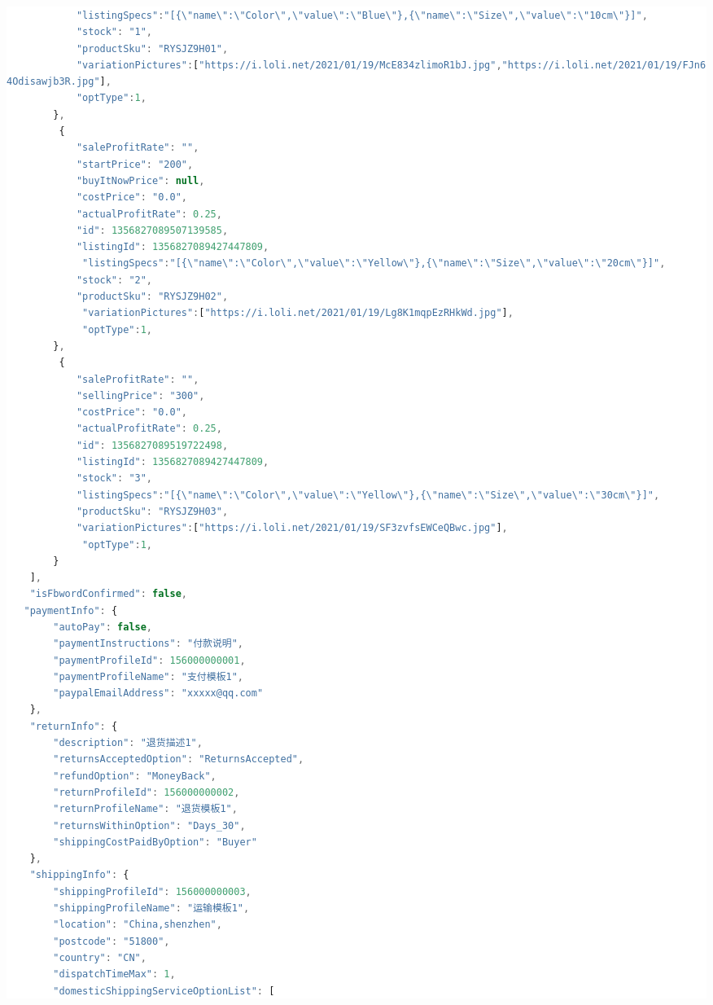 ```javascript
            "listingSpecs":"[{\"name\":\"Color\",\"value\":\"Blue\"},{\"name\":\"Size\",\"value\":\"10cm\"}]",
            "stock": "1",
            "productSku": "RYSJZ9H01",
            "variationPictures":["https://i.loli.net/2021/01/19/McE834zlimoR1bJ.jpg","https://i.loli.net/2021/01/19/FJn64Odisawjb3R.jpg"],
			"optType":1,
        },
         {
            "saleProfitRate": "",
            "startPrice": "200",
			"buyItNowPrice": null,
            "costPrice": "0.0",
            "actualProfitRate": 0.25,
            "id": 1356827089507139585,
            "listingId": 1356827089427447809,
             "listingSpecs":"[{\"name\":\"Color\",\"value\":\"Yellow\"},{\"name\":\"Size\",\"value\":\"20cm\"}]",
            "stock": "2",
            "productSku": "RYSJZ9H02",
             "variationPictures":["https://i.loli.net/2021/01/19/Lg8K1mqpEzRHkWd.jpg"],
			 "optType":1,
        },
         {
            "saleProfitRate": "",
            "sellingPrice": "300",
            "costPrice": "0.0",
            "actualProfitRate": 0.25,
            "id": 1356827089519722498,
            "listingId": 1356827089427447809,
            "stock": "3",
            "listingSpecs":"[{\"name\":\"Color\",\"value\":\"Yellow\"},{\"name\":\"Size\",\"value\":\"30cm\"}]",
            "productSku": "RYSJZ9H03",
            "variationPictures":["https://i.loli.net/2021/01/19/SF3zvfsEWCeQBwc.jpg"],
			 "optType":1,
        }
    ], 
    "isFbwordConfirmed": false,
   "paymentInfo": {
        "autoPay": false,
        "paymentInstructions": "付款说明",
        "paymentProfileId": 156000000001,
        "paymentProfileName": "支付模板1",
        "paypalEmailAddress": "xxxxx@qq.com"
    },
    "returnInfo": {
        "description": "退货描述1",
        "returnsAcceptedOption": "ReturnsAccepted",
        "refundOption": "MoneyBack",
        "returnProfileId": 156000000002,
        "returnProfileName": "退货模板1",
        "returnsWithinOption": "Days_30",
        "shippingCostPaidByOption": "Buyer"
    },
    "shippingInfo": {
    	"shippingProfileId": 156000000003,
        "shippingProfileName": "运输模板1",
        "location": "China,shenzhen",
        "postcode": "51800",
        "country": "CN",
        "dispatchTimeMax": 1,
        "domesticShippingServiceOptionList": [
```